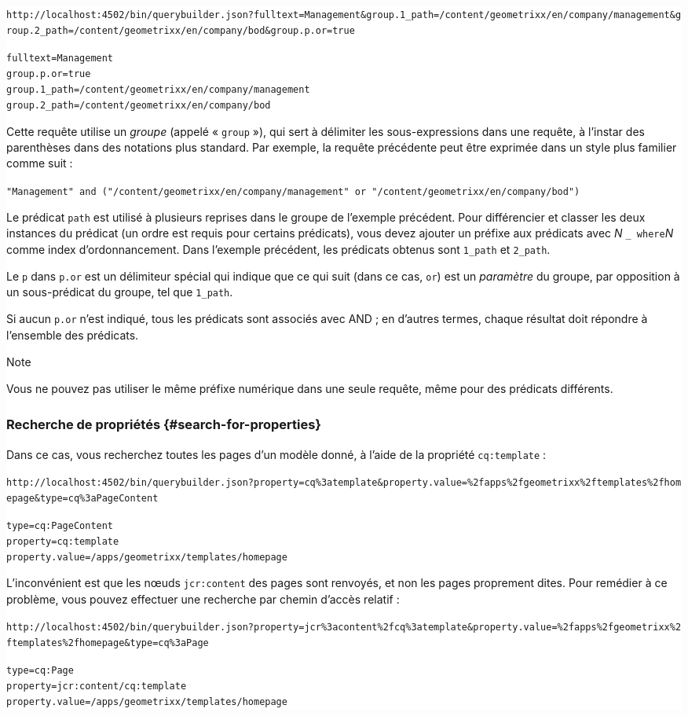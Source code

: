`http://localhost:4502/bin/querybuilder.json?fulltext=Management&group.1_path=/content/geometrixx/en/company/management&group.2_path=/content/geometrixx/en/company/bod&group.p.or=true`

```xml
fulltext=Management
group.p.or=true
group.1_path=/content/geometrixx/en/company/management
group.2_path=/content/geometrixx/en/company/bod
```

Cette requête utilise un *groupe* (appelé « `group` »), qui sert à délimiter les sous-expressions dans une requête, à l’instar des parenthèses dans des notations plus standard. Par exemple, la requête précédente peut être exprimée dans un style plus familier comme suit :

`"Management" and ("/content/geometrixx/en/company/management" or "/content/geometrixx/en/company/bod")`

Le prédicat `path` est utilisé à plusieurs reprises dans le groupe de l’exemple précédent. Pour différencier et classer les deux instances du prédicat (un ordre est requis pour certains prédicats), vous devez ajouter un préfixe aux prédicats avec *N* `_ where`*N* comme index d’ordonnancement. Dans l’exemple précédent, les prédicats obtenus sont `1_path` et `2_path`.

Le `p` dans `p.or` est un délimiteur spécial qui indique que ce qui suit (dans ce cas, `or`) est un *paramètre* du groupe, par opposition à un sous-prédicat du groupe, tel que `1_path`.

Si aucun `p.or` n’est indiqué, tous les prédicats sont associés avec AND ; en d’autres termes, chaque résultat doit répondre à l’ensemble des prédicats.

>[!NOTE]
>
>Vous ne pouvez pas utiliser le même préfixe numérique dans une seule requête, même pour des prédicats différents.

### Recherche de propriétés  {#search-for-properties}

Dans ce cas, vous recherchez toutes les pages d’un modèle donné, à l’aide de la propriété `cq:template` :

`http://localhost:4502/bin/querybuilder.json?property=cq%3atemplate&property.value=%2fapps%2fgeometrixx%2ftemplates%2fhomepage&type=cq%3aPageContent`

```xml
type=cq:PageContent
property=cq:template
property.value=/apps/geometrixx/templates/homepage
```

L’inconvénient est que les nœuds `jcr:content` des pages sont renvoyés, et non les pages proprement dites. Pour remédier à ce problème, vous pouvez effectuer une recherche par chemin d’accès relatif :

`http://localhost:4502/bin/querybuilder.json?property=jcr%3acontent%2fcq%3atemplate&property.value=%2fapps%2fgeometrixx%2ftemplates%2fhomepage&type=cq%3aPage`

```xml
type=cq:Page
property=jcr:content/cq:template
property.value=/apps/geometrixx/templates/homepage
```
